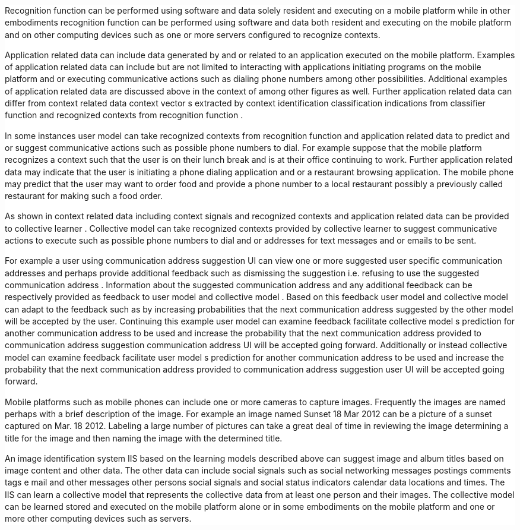 Recognition function can be performed using software and data solely resident and executing on a mobile platform while in other embodiments recognition function can be performed using software and data both resident and executing on the mobile platform and on other computing devices such as one or more servers configured to recognize contexts.

Application related data can include data generated by and or related to an application executed on the mobile platform. Examples of application related data can include but are not limited to interacting with applications initiating programs on the mobile platform and or executing communicative actions such as dialing phone numbers among other possibilities. Additional examples of application related data are discussed above in the context of among other figures as well. Further application related data can differ from context related data context vector s extracted by context identification classification indications from classifier function and recognized contexts from recognition function .

In some instances user model can take recognized contexts from recognition function and application related data to predict and or suggest communicative actions such as possible phone numbers to dial. For example suppose that the mobile platform recognizes a context such that the user is on their lunch break and is at their office continuing to work. Further application related data may indicate that the user is initiating a phone dialing application and or a restaurant browsing application. The mobile phone may predict that the user may want to order food and provide a phone number to a local restaurant possibly a previously called restaurant for making such a food order.

As shown in context related data including context signals and recognized contexts and application related data can be provided to collective learner . Collective model can take recognized contexts provided by collective learner to suggest communicative actions to execute such as possible phone numbers to dial and or addresses for text messages and or emails to be sent.

For example a user using communication address suggestion UI can view one or more suggested user specific communication addresses and perhaps provide additional feedback such as dismissing the suggestion i.e. refusing to use the suggested communication address . Information about the suggested communication address and any additional feedback can be respectively provided as feedback to user model and collective model . Based on this feedback user model and collective model can adapt to the feedback such as by increasing probabilities that the next communication address suggested by the other model will be accepted by the user. Continuing this example user model can examine feedback facilitate collective model s prediction for another communication address to be used and increase the probability that the next communication address provided to communication address suggestion communication address UI will be accepted going forward. Additionally or instead collective model can examine feedback facilitate user model s prediction for another communication address to be used and increase the probability that the next communication address provided to communication address suggestion user UI will be accepted going forward.

Mobile platforms such as mobile phones can include one or more cameras to capture images. Frequently the images are named perhaps with a brief description of the image. For example an image named Sunset 18 Mar 2012 can be a picture of a sunset captured on Mar. 18 2012. Labeling a large number of pictures can take a great deal of time in reviewing the image determining a title for the image and then naming the image with the determined title.

An image identification system IIS based on the learning models described above can suggest image and album titles based on image content and other data. The other data can include social signals such as social networking messages postings comments tags e mail and other messages other persons social signals and social status indicators calendar data locations and times. The IIS can learn a collective model that represents the collective data from at least one person and their images. The collective model can be learned stored and executed on the mobile platform alone or in some embodiments on the mobile platform and one or more other computing devices such as servers.
